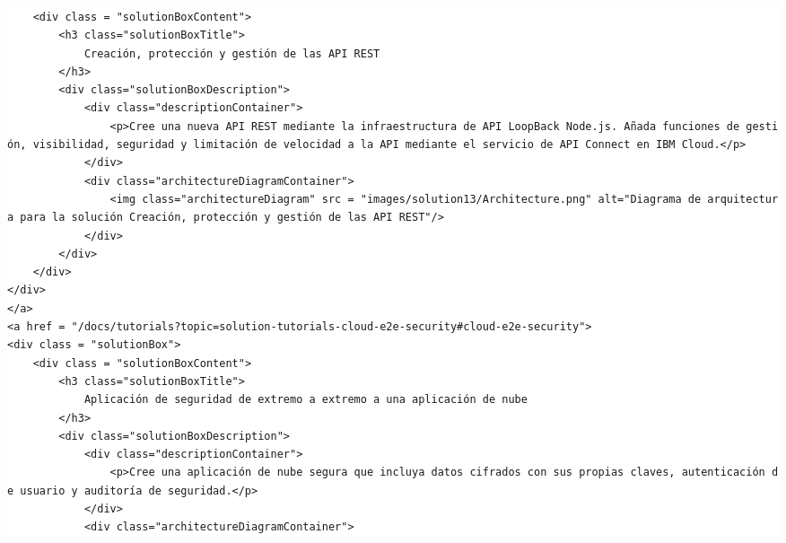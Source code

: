         <div class = "solutionBoxContent">
            <h3 class="solutionBoxTitle">
                Creación, protección y gestión de las API REST
            </h3>
            <div class="solutionBoxDescription">
                <div class="descriptionContainer">
                    <p>Cree una nueva API REST mediante la infraestructura de API LoopBack Node.js. Añada funciones de gestión, visibilidad, seguridad y limitación de velocidad a la API mediante el servicio de API Connect en IBM Cloud.</p>
                </div>
                <div class="architectureDiagramContainer">
                    <img class="architectureDiagram" src = "images/solution13/Architecture.png" alt="Diagrama de arquitectura para la solución Creación, protección y gestión de las API REST"/>
                </div>
            </div>
        </div>
    </div>
    </a>
    <a href = "/docs/tutorials?topic=solution-tutorials-cloud-e2e-security#cloud-e2e-security">
    <div class = "solutionBox">
        <div class = "solutionBoxContent">
            <h3 class="solutionBoxTitle">
                Aplicación de seguridad de extremo a extremo a una aplicación de nube
            </h3>
            <div class="solutionBoxDescription">
                <div class="descriptionContainer">
                    <p>Cree una aplicación de nube segura que incluya datos cifrados con sus propias claves, autenticación de usuario y auditoría de seguridad.</p>
                </div>
                <div class="architectureDiagramContainer">